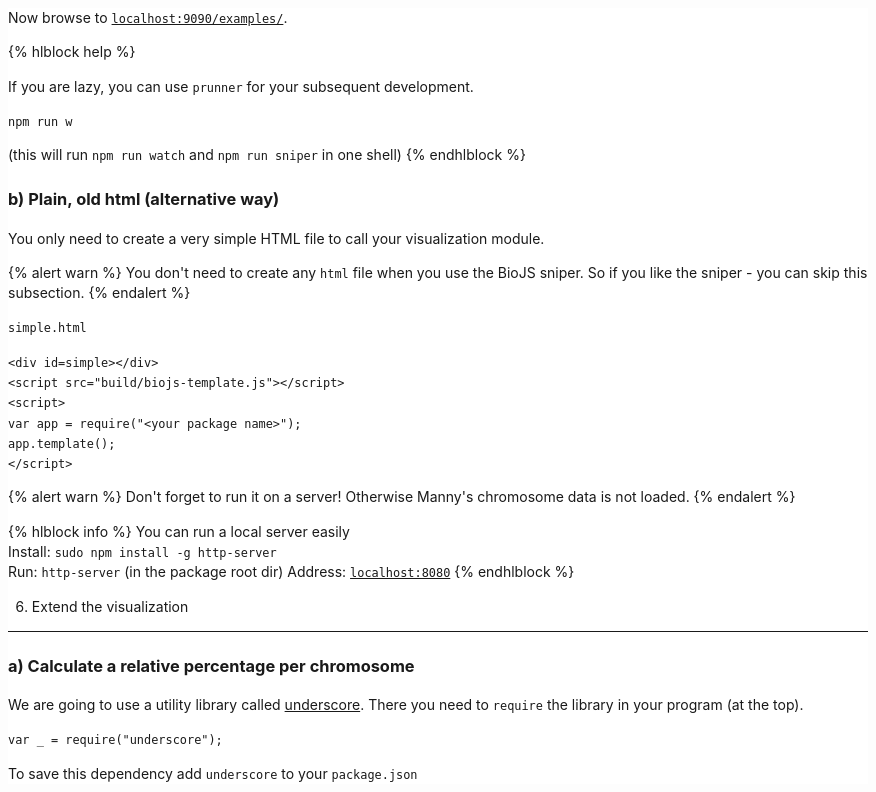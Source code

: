 Now browse to [`localhost:9090/examples/`](http://localhost:9090/examples).

{% hlblock help %}

If you are lazy, you can use `prunner` for your subsequent development.

~~~
npm run w
~~~

(this will run `npm run watch` and `npm run sniper` in one shell)
{% endhlblock %}


### b) Plain, old html (alternative way)

You only need to create a very simple HTML file to call your visualization module.

{% alert warn %}
You don't need to create any `html` file when you use the BioJS sniper.
So if you like the sniper - you can skip this subsection.
{% endalert %}

`simple.html`

~~~
<div id=simple></div>
<script src="build/biojs-template.js"></script>
<script>
var app = require("<your package name>");
app.template();
</script>
~~~

{% alert warn %}
Don't forget to run it on a server! Otherwise Manny's chromosome data is not loaded.
{% endalert %}

{% hlblock info %}
You can run a local server easily  
Install: `sudo npm install -g http-server`  
Run: `http-server` (in the package root dir)
Address: [`localhost:8080`](http://localhost:8080)
{% endhlblock %}

6) Extend the visualization
---------------------------

### a) Calculate a relative percentage per chromosome

We are going to use a utility library called [underscore](http://underscorejs.org/).
There you need to `require` the library in your program (at the top).

~~~
var _ = require("underscore");
~~~

To save this dependency add `underscore` to your `package.json`
